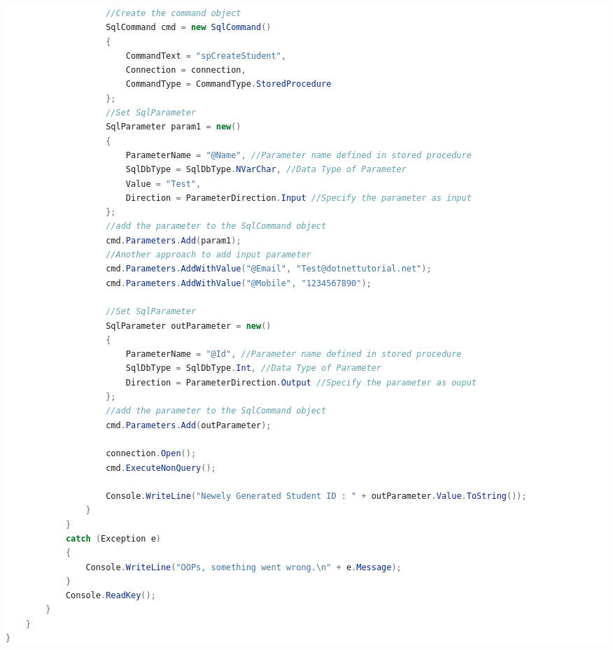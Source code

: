 ```c#
                    //Create the command object
                    SqlCommand cmd = new SqlCommand()
                    {
                        CommandText = "spCreateStudent",
                        Connection = connection,
                        CommandType = CommandType.StoredProcedure
                    };
                    //Set SqlParameter
                    SqlParameter param1 = new()
                    {
                        ParameterName = "@Name", //Parameter name defined in stored procedure
                        SqlDbType = SqlDbType.NVarChar, //Data Type of Parameter
                        Value = "Test",
                        Direction = ParameterDirection.Input //Specify the parameter as input
                    };
                    //add the parameter to the SqlCommand object
                    cmd.Parameters.Add(param1);
                    //Another approach to add input parameter
                    cmd.Parameters.AddWithValue("@Email", "Test@dotnettutorial.net");
                    cmd.Parameters.AddWithValue("@Mobile", "1234567890");
                    
                    //Set SqlParameter
                    SqlParameter outParameter = new()
                    {
                        ParameterName = "@Id", //Parameter name defined in stored procedure
                        SqlDbType = SqlDbType.Int, //Data Type of Parameter
                        Direction = ParameterDirection.Output //Specify the parameter as ouput
                    };
                    //add the parameter to the SqlCommand object
                    cmd.Parameters.Add(outParameter);
                    
                    connection.Open();
                    cmd.ExecuteNonQuery();
                    
                    Console.WriteLine("Newely Generated Student ID : " + outParameter.Value.ToString());
                }             
            }
            catch (Exception e)
            {
                Console.WriteLine("OOPs, something went wrong.\n" + e.Message);
            }
            Console.ReadKey();
        }
    }
}
```

### 